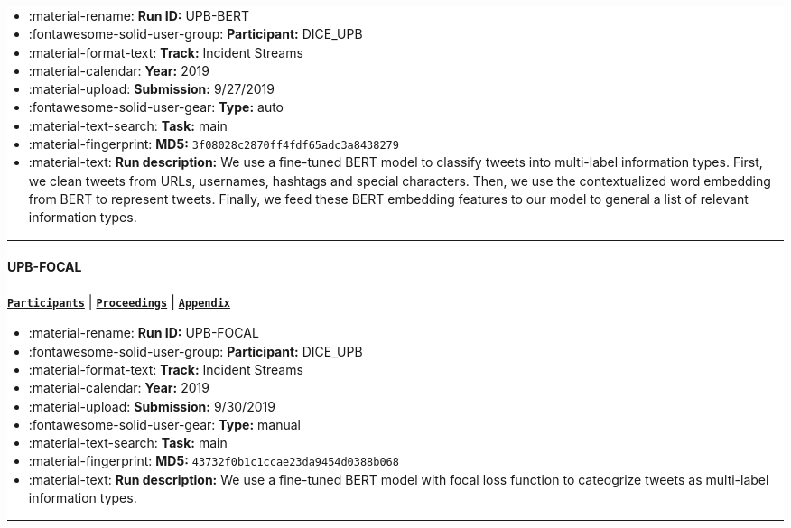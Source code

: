 - :material-rename: **Run ID:** UPB-BERT 
- :fontawesome-solid-user-group: **Participant:** DICE_UPB 
- :material-format-text: **Track:** Incident Streams 
- :material-calendar: **Year:** 2019 
- :material-upload: **Submission:** 9/27/2019 
- :fontawesome-solid-user-gear: **Type:** auto 
- :material-text-search: **Task:** main 
- :material-fingerprint: **MD5:** `3f08028c2870ff4fdf65adc3a8438279` 
- :material-text: **Run description:** We use a fine-tuned BERT model to classify tweets into multi-label information types. First, we clean tweets from URLs, usernames, hashtags and special characters. Then, we use the contextualized word embedding from BERT to represent tweets. Finally, we feed these BERT embedding features to our model to general a list of relevant information types. 

---
#### UPB-FOCAL 
[**`Participants`**](./participants.md#dice_upb) | [**`Proceedings`**](./proceedings.md#fine-tuned-bert-model-for-multi-label-tweets-classification) | [**`Appendix`**](https://trec.nist.gov/pubs/trec28/appendices/incident/UPB-FOCAL.pdf) 

- :material-rename: **Run ID:** UPB-FOCAL 
- :fontawesome-solid-user-group: **Participant:** DICE_UPB 
- :material-format-text: **Track:** Incident Streams 
- :material-calendar: **Year:** 2019 
- :material-upload: **Submission:** 9/30/2019 
- :fontawesome-solid-user-gear: **Type:** manual 
- :material-text-search: **Task:** main 
- :material-fingerprint: **MD5:** `43732f0b1c1ccae23da9454d0388b068` 
- :material-text: **Run description:** We use a fine-tuned BERT model with focal loss function to cateogrize tweets as multi-label information types.  

---
